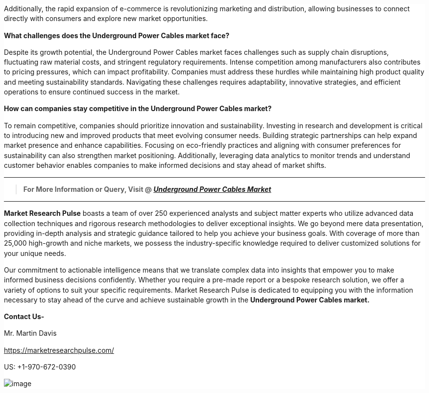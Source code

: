Additionally, the rapid expansion of e-commerce is revolutionizing marketing and distribution, allowing businesses to connect directly with consumers and explore new market opportunities.</p><p><strong>What challenges does the Underground Power Cables market face?</strong></p><p>Despite its growth potential, the Underground Power Cables market faces challenges such as supply chain disruptions, fluctuating raw material costs, and stringent regulatory requirements. Intense competition among manufacturers also contributes to pricing pressures, which can impact profitability. Companies must address these hurdles while maintaining high product quality and meeting sustainability standards. Navigating these challenges requires adaptability, innovative strategies, and efficient operations to ensure continued success in the market.</p><p><strong>How can companies stay competitive in the Underground Power Cables market?</strong></p><p>To remain competitive, companies should prioritize innovation and sustainability. Investing in research and development is critical to introducing new and improved products that meet evolving consumer needs. Building strategic partnerships can help expand market presence and enhance capabilities. Focusing on eco-friendly practices and aligning with consumer preferences for sustainability can also strengthen market positioning. Additionally, leveraging data analytics to monitor trends and understand customer behavior enables companies to make informed decisions and stay ahead of market shifts.</p><hr /><blockquote><p><strong>For More Information or Query, Visit @&nbsp;<em><a href="https://marketresearchpulse.com/report/6878/underground-power-cables-market?utm_source=Linkedin&utm_medium=019">Underground Power Cables Market</a></em></strong></p></blockquote><hr /><p><strong>Market Research Pulse</strong> boasts a team of over 250 experienced analysts and subject matter experts who utilize advanced data collection techniques and rigorous research methodologies to deliver exceptional insights. We go beyond mere data presentation, providing in-depth analysis and strategic guidance tailored to help you achieve your business goals. With coverage of more than 25,000 high-growth and niche markets, we possess the industry-specific knowledge required to deliver customized solutions for your unique needs.</p><p>Our commitment to actionable intelligence means that we translate complex data into insights that empower you to make informed business decisions confidently. Whether you require a pre-made report or a bespoke research solution, we offer a variety of options to suit your specific requirements. Market Research Pulse is dedicated to equipping you with the information necessary to stay ahead of the curve and achieve sustainable growth in the <strong>Underground Power Cables market.</strong></p><p><strong>Contact Us-</strong></p><p>Mr. Martin Davis</p><p>https://marketresearchpulse.com/</p><p>US: +1-970-672-0390</p>
![image](https://github.com/user-attachments/assets/24588a1e-ed83-4adf-b4bd-301508ec93c4)
